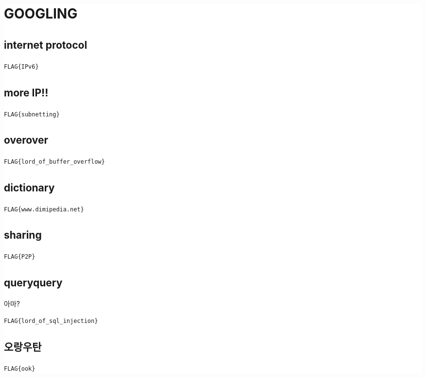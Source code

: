 # GOOGLING

## internet protocol
`FLAG{IPv6}`

## more IP!!
`FLAG{subnetting}`

## overover
`FLAG{lord_of_buffer_overflow}`

## dictionary
`FLAG{www.dimipedia.net}`

## sharing
`FLAG{P2P}`

## queryquery
아마?

`FLAG{lord_of_sql_injection}`

## 오랑우탄
`FLAG{ook}`
